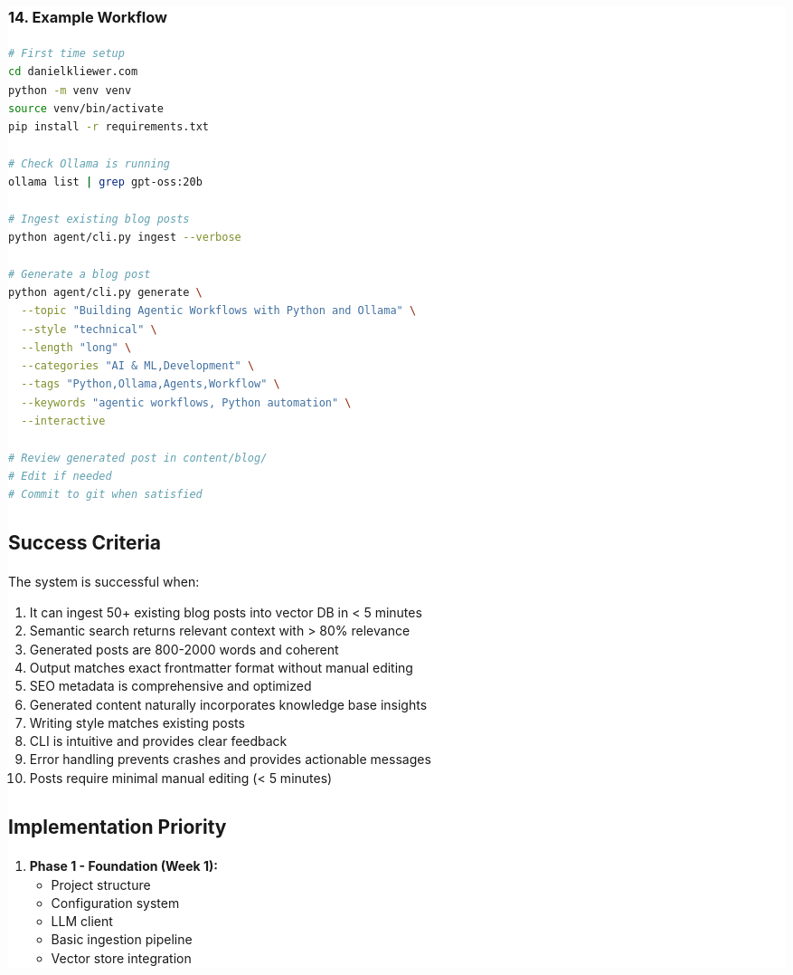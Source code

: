 ### 14. Example Workflow

```bash
# First time setup
cd danielkliewer.com
python -m venv venv
source venv/bin/activate
pip install -r requirements.txt

# Check Ollama is running
ollama list | grep gpt-oss:20b

# Ingest existing blog posts
python agent/cli.py ingest --verbose

# Generate a blog post
python agent/cli.py generate \
  --topic "Building Agentic Workflows with Python and Ollama" \
  --style "technical" \
  --length "long" \
  --categories "AI & ML,Development" \
  --tags "Python,Ollama,Agents,Workflow" \
  --keywords "agentic workflows, Python automation" \
  --interactive

# Review generated post in content/blog/
# Edit if needed
# Commit to git when satisfied
```

## Success Criteria

The system is successful when:
1. It can ingest 50+ existing blog posts into vector DB in < 5 minutes
2. Semantic search returns relevant context with > 80% relevance
3. Generated posts are 800-2000 words and coherent
4. Output matches exact frontmatter format without manual editing
5. SEO metadata is comprehensive and optimized
6. Generated content naturally incorporates knowledge base insights
7. Writing style matches existing posts
8. CLI is intuitive and provides clear feedback
9. Error handling prevents crashes and provides actionable messages
10. Posts require minimal manual editing (< 5 minutes)

## Implementation Priority

1. **Phase 1 - Foundation (Week 1):**
   - Project structure
   - Configuration system
   - LLM client
   - Basic ingestion pipeline
   - Vector store integration
